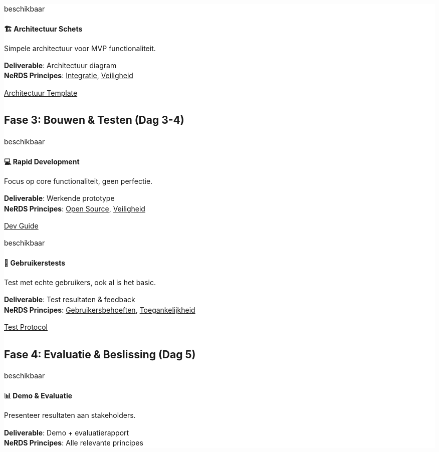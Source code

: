 <div class="action-card">
<span class="wip-badge wip-badge-beschikbaar">beschikbaar</span>

<h4>🏗️ Architectuur Schets</h4>
<p>Simpele architectuur voor MVP functionaliteit.</p>

<p><strong>Deliverable</strong>: Architectuur diagram<br>
<strong>NeRDS Principes</strong>: <a href="../../principes/integratie/">Integratie</a>, <a href="../../principes/veiligheid/">Veiligheid</a></p>

<a href="#architectuur-template" class="action-button">Architectuur Template</a>
</div>

</div>

## Fase 3: Bouwen & Testen (Dag 3-4)

<div class="action-cards">

<div class="action-card">
<span class="wip-badge wip-badge-beschikbaar">beschikbaar</span>

<h4>💻 Rapid Development</h4>
<p>Focus op core functionaliteit, geen perfectie.</p>

<p><strong>Deliverable</strong>: Werkende prototype<br>
<strong>NeRDS Principes</strong>: <a href="../../principes/open-source/">Open Source</a>, <a href="../../principes/veiligheid/">Veiligheid</a></p>

<a href="#development-guide" class="action-button">Dev Guide</a>
</div>

<div class="action-card">
<span class="wip-badge wip-badge-beschikbaar">beschikbaar</span>

<h4>🧪 Gebruikerstests</h4>
<p>Test met echte gebruikers, ook al is het basic.</p>

<p><strong>Deliverable</strong>: Test resultaten & feedback<br>
<strong>NeRDS Principes</strong>: <a href="../../principes/gebruikersbehoeften/">Gebruikersbehoeften</a>, <a href="../../principes/toegankelijkheid/">Toegankelijkheid</a></p>

<a href="#testing-template" class="action-button">Test Protocol</a>
</div>

</div>

## Fase 4: Evaluatie & Beslissing (Dag 5)

<div class="action-cards">

<div class="action-card">
<span class="wip-badge wip-badge-beschikbaar">beschikbaar</span>

<h4>📊 Demo & Evaluatie</h4>
<p>Presenteer resultaten aan stakeholders.</p>

<p><strong>Deliverable</strong>: Demo + evaluatierapport<br>
<strong>NeRDS Principes</strong>: Alle relevante principes</p>
